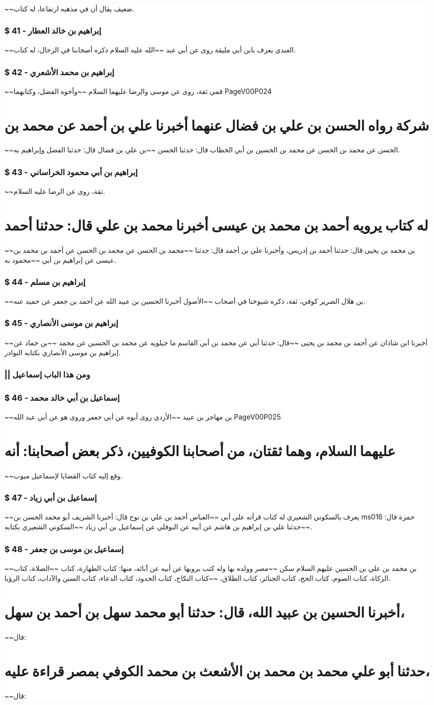 ~~ضعيف يقال أن في مذهبه ارتفاعا، له كتاب.
### $ 41 - إبراهيم بن خالد العطار
~~العبدي يعرف بابن أبي مليقة روى عن أبي عبد
~~الله عليه السلام ذكره أصحابنا في الرجال، له كتاب.
### $ 42 - إبراهيم بن محمد الأشعري
~~قمي ثقة، روى عن موسى والرضا عليهما السلام
~~وأخوه الفضل، وكتابهما PageV00P024
# شركة رواه الحسن بن علي بن فضال عنهما أخبرنا علي بن أحمد عن محمد بن
~~الحسن عن محمد بن الحسن عن محمد بن الحسين بن أبي الخطاب قال: حدثنا الحسن
~~بن علي بن فضال قال: حدثنا الفضل وإبراهيم به.
### $ 43 - إبراهيم بن أبي محمود الخراساني
~~ثقة، روى عن الرضا عليه السلام.
# له كتاب يرويه أحمد بن محمد بن عيسى أخبرنا محمد بن علي قال: حدثنا أحمد
~~بن محمد بن يحيى قال: حدثنا أحمد بن إدريس، وأخبرنا علي بن أحمد قال: حدثنا
~~محمد بن الحسن عن محمد بن الحسن عن أحمد بن محمد بن عيسى عن إبراهيم بن أبي
~~محمود به.
### $ 44 - إبراهيم بن مسلم
~~بن هلال الضرير كوفي، ثقة، ذكره شيوخنا في أصحاب
~~الأصول أخبرنا الحسين بن عبيد الله عن أحمد بن جعفر عن حميد عنه.
### $ 45 - إبراهيم بن موسى الأنصاري
~~أخبرنا ابن شاذان عن أحمد بن محمد بن يحيى
~~قال: حدثنا أبي عن محمد بن أبي القاسم ما جيلويه عن محمد بن الحسين عن محمد
~~بن حماد عن إبراهيم بن موسى الأنصاري بكتابه النوادر.
### || ومن هذا الباب إسماعيل 
### $ 46 - إسماعيل بن أبي خالد محمد
~~بن مهاجر بن عبيد
~~الأزدي روى أبوه عن أبي جعفر وروى هو عن أبي عبد الله PageV00P025
# عليهما السلام، وهما ثقتان، من أصحابنا الكوفيين، ذكر بعض أصحابنا: أنه
~~وقع إليه كتاب القضايا لإسماعيل مبوب.
### $ 47 - إسماعيل بن أبي زياد
~~يعرف بالسكوني الشعيري له كتاب قرأته على أبي
~~العباس أحمد بن علي بن نوح قال: أخبرنا الشريف أبو محمد الحسن بن ms016 حمزة قال:
~~حدثنا علي بن إبراهيم بن هاشم عن أبيه عن النوفلي عن إسماعيل بن أبي زياد
~~السكوني الشعيري بكتابه.
### $ 48 - إسماعيل بن موسى بن جعفر
~~بن محمد بن علي بن الحسين عليهم السلام سكن
~~مصر وولده بها وله كتب يرويها عن أبيه عن آبائه، منها: كتاب الطهارة، كتاب
~~الصلاة، كتاب الزكاة، كتاب الصوم، كتاب الحج، كتاب الجنائز، كتاب الطلاق،
~~كتاب النكاح، كتاب الحدود، كتاب الدعاء، كتاب السنن والآداب، كتاب الرؤيا.
# أخبرنا الحسين بن عبيد الله، قال: حدثنا أبو محمد سهل بن أحمد بن سهل،
~~قال:
# حدثنا أبو علي محمد بن محمد بن الأشعث بن محمد الكوفي بمصر قراءة عليه،
~~قال: